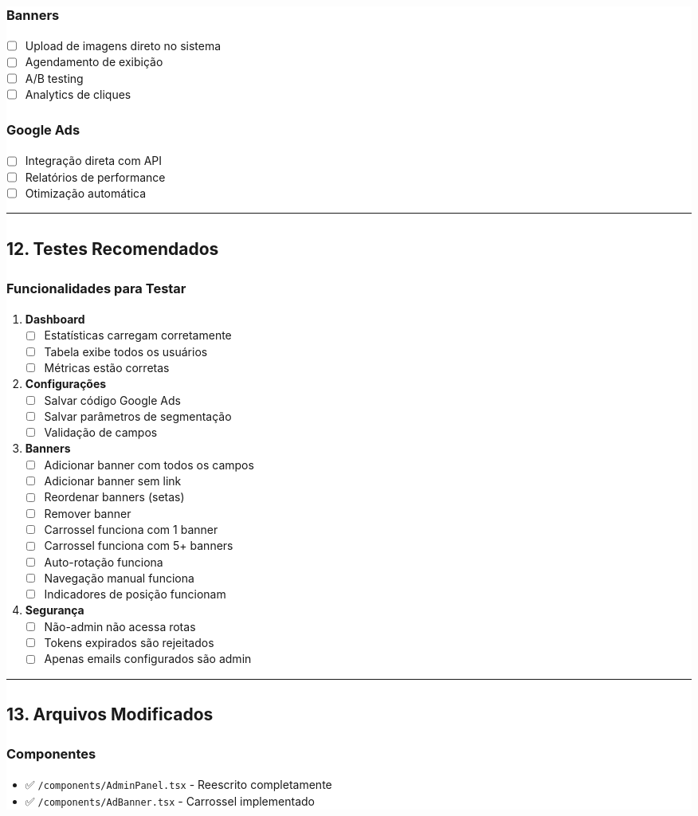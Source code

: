 ### Banners
- [ ] Upload de imagens direto no sistema
- [ ] Agendamento de exibição
- [ ] A/B testing
- [ ] Analytics de cliques

### Google Ads
- [ ] Integração direta com API
- [ ] Relatórios de performance
- [ ] Otimização automática

---

## 12. Testes Recomendados

### Funcionalidades para Testar

1. **Dashboard**
   - [ ] Estatísticas carregam corretamente
   - [ ] Tabela exibe todos os usuários
   - [ ] Métricas estão corretas

2. **Configurações**
   - [ ] Salvar código Google Ads
   - [ ] Salvar parâmetros de segmentação
   - [ ] Validação de campos

3. **Banners**
   - [ ] Adicionar banner com todos os campos
   - [ ] Adicionar banner sem link
   - [ ] Reordenar banners (setas)
   - [ ] Remover banner
   - [ ] Carrossel funciona com 1 banner
   - [ ] Carrossel funciona com 5+ banners
   - [ ] Auto-rotação funciona
   - [ ] Navegação manual funciona
   - [ ] Indicadores de posição funcionam

4. **Segurança**
   - [ ] Não-admin não acessa rotas
   - [ ] Tokens expirados são rejeitados
   - [ ] Apenas emails configurados são admin

---

## 13. Arquivos Modificados

### Componentes
- ✅ `/components/AdminPanel.tsx` - Reescrito completamente
- ✅ `/components/AdBanner.tsx` - Carrossel implementado
